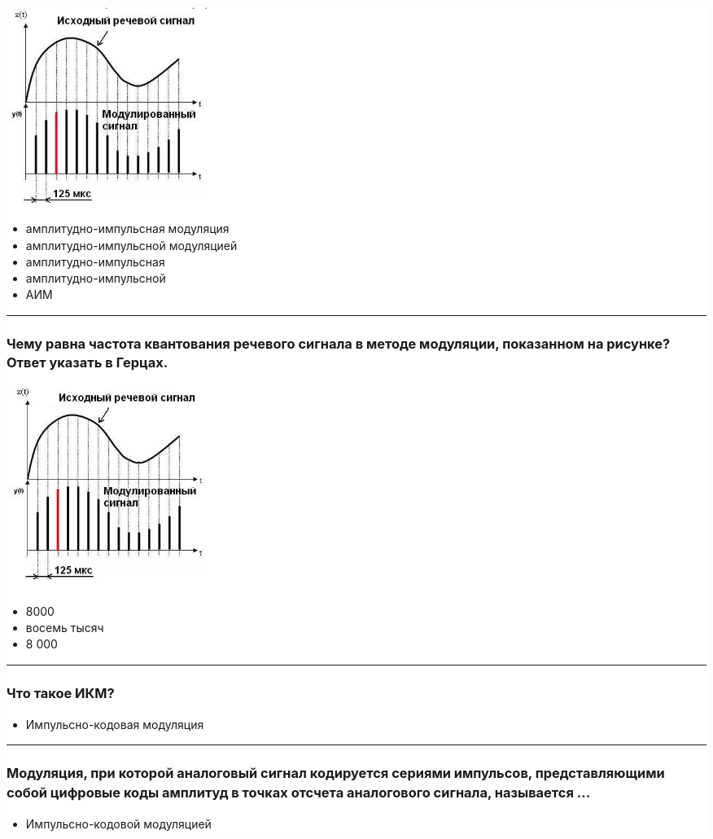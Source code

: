![](images/12.png)

* амплитудно-импульсная модуляция
* амплитудно-импульсной модуляцией
* амплитудно-импульсная
* амплитудно-импульсной
* АИМ
_____
### Чему равна частота квантования речевого сигнала в методе модуляции, показанном на рисунке? Ответ указать в Герцах.
![](images/13.png)

* 8000
* восемь тысяч
* 8 000
_____
### Что такое ИКМ?
* Импульсно-кодовая модуляция

_____
### Модуляция, при которой аналоговый сигнал кодируется сериями импульсов, представляющими собой цифровые коды амплитуд в точках отсчета аналогового сигнала, называется ...
* Импульсно-кодовой модуляцией
